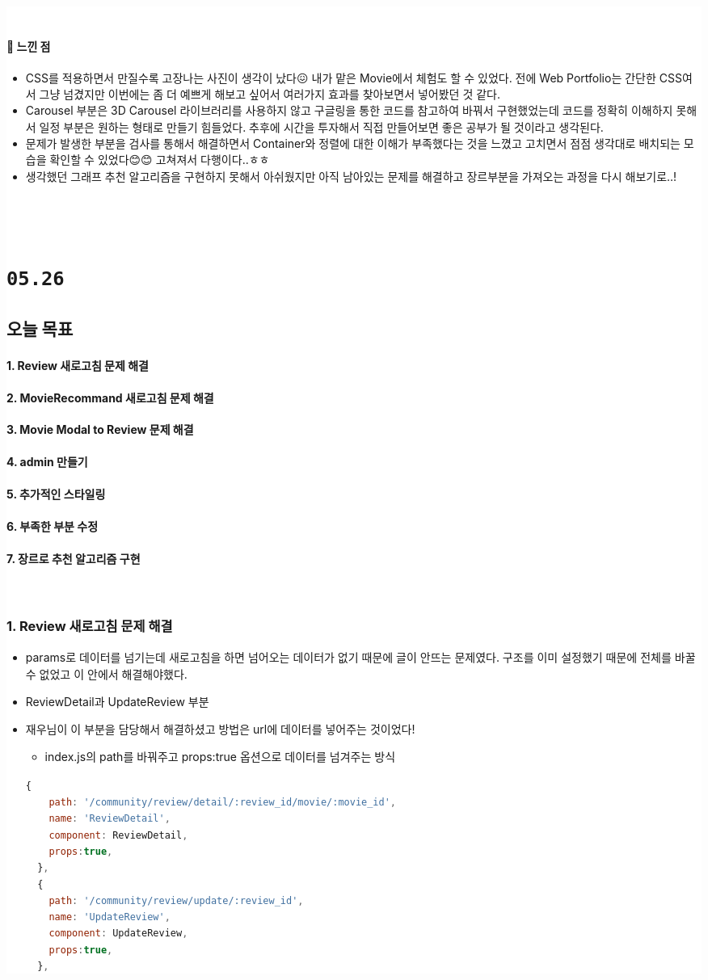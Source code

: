 <br>

#### :apple: 느낀 점

- CSS를 적용하면서 만질수록 고장나는 사진이 생각이 났다😖 내가 맡은 Movie에서 체험도 할 수 있었다. 전에 Web Portfolio는 간단한 CSS여서 그냥 넘겼지만 이번에는 좀 더 예쁘게 해보고 싶어서 여러가지 효과를 찾아보면서 넣어봤던 것 같다.
- Carousel 부분은 3D Carousel 라이브러리를 사용하지 않고 구글링을 통한 코드를 참고하여 바꿔서 구현했었는데 코드를 정확히 이해하지 못해서 일정 부분은 원하는 형태로 만들기 힘들었다. 추후에 시간을 투자해서 직접 만들어보면 좋은 공부가 될 것이라고 생각된다.
- 문제가 발생한 부분을 검사를 통해서 해결하면서 Container와 정렬에 대한 이해가 부족했다는 것을 느꼈고 고치면서 점점 생각대로 배치되는 모습을 확인할 수 있었다😊😊 고쳐져서 다행이다..ㅎㅎ
- 생각했던 그래프 추천 알고리즘을 구현하지 못해서 아쉬웠지만 아직 남아있는 문제를 해결하고 장르부분을 가져오는 과정을 다시 해보기로..!

<br>

<br>

# `05.26`

## 오늘 목표

#### 1. Review 새로고침 문제 해결

#### 2. MovieRecommand 새로고침 문제 해결

#### 3. Movie Modal to Review 문제 해결

#### 4. admin 만들기

#### 5. 추가적인 스타일링

#### 6. 부족한 부분 수정

#### 7. 장르로 추천 알고리즘 구현

<br>

### 1. Review 새로고침 문제 해결

- params로 데이터를 넘기는데 새로고침을 하면 넘어오는 데이터가 없기 때문에 글이 안뜨는 문제였다. 구조를 이미 설정했기 때문에 전체를 바꿀 수 없었고 이 안에서 해결해야했다.

- ReviewDetail과 UpdateReview 부분

- 재우님이 이 부분을 담당해서 해결하셨고 방법은 url에 데이터를 넣어주는 것이었다!

  - index.js의 path를 바꿔주고 props:true 옵션으로 데이터를 넘겨주는 방식

  ```javascript
  {
      path: '/community/review/detail/:review_id/movie/:movie_id', 
      name: 'ReviewDetail', 
      component: ReviewDetail,
      props:true,
    },
    {
      path: '/community/review/update/:review_id', 
      name: 'UpdateReview', 
      component: UpdateReview,
      props:true,
    },
  ```
